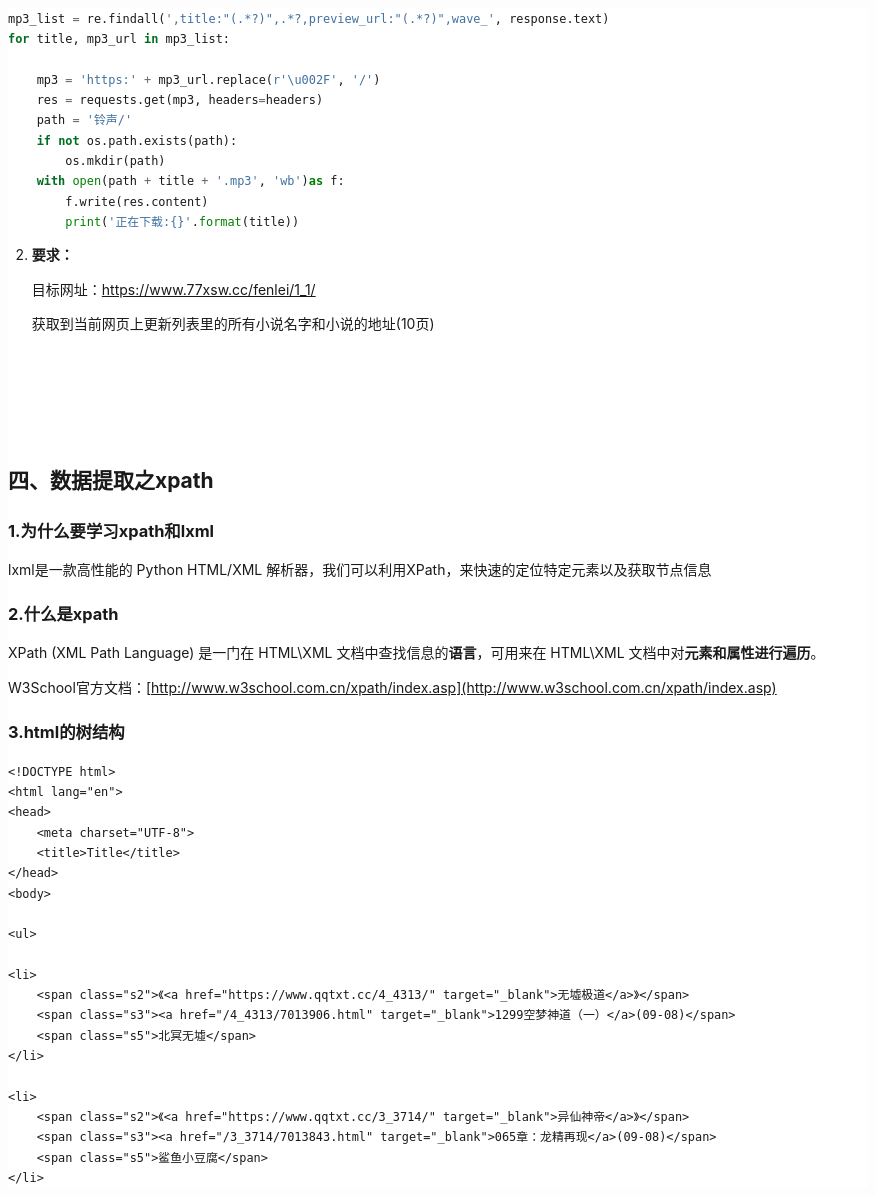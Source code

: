 ```python
mp3_list = re.findall(',title:"(.*?)",.*?,preview_url:"(.*?)",wave_', response.text)
for title, mp3_url in mp3_list:

    mp3 = 'https:' + mp3_url.replace(r'\u002F', '/')
    res = requests.get(mp3, headers=headers)
    path = '铃声/'
    if not os.path.exists(path):
        os.mkdir(path)
    with open(path + title + '.mp3', 'wb')as f:
        f.write(res.content)
        print('正在下载:{}'.format(title))
```

2. **要求：**

   目标网址：https://www.77xsw.cc/fenlei/1_1/

   获取到当前网页上更新列表里的所有小说名字和小说的地址(10页)

   ​

   ​

   ​


## 四、数据提取之xpath

### 1.为什么要学习xpath和lxml

lxml是一款高性能的 Python HTML/XML 解析器，我们可以利用XPath，来快速的定位特定元素以及获取节点信息



### 2.什么是xpath

XPath (XML Path Language) 是一门在 HTML\XML 文档中查找信息的**语言**，可用来在 HTML\XML 文档中对**元素和属性进行遍历**。

W3School官方文档：[http://www.w3school.com.cn/xpath/index.asp](http://www.w3school.com.cn/xpath/index.asp)



### 3.html的树结构

```
<!DOCTYPE html>
<html lang="en">
<head>
    <meta charset="UTF-8">
    <title>Title</title>
</head>
<body>

<ul>

<li>
    <span class="s2">《<a href="https://www.qqtxt.cc/4_4313/" target="_blank">无墟极道</a>》</span>
    <span class="s3"><a href="/4_4313/7013906.html" target="_blank">1299空梦神道（一）</a>(09-08)</span>
    <span class="s5">北冥无墟</span>
</li>

<li>
    <span class="s2">《<a href="https://www.qqtxt.cc/3_3714/" target="_blank">异仙神帝</a>》</span>
    <span class="s3"><a href="/3_3714/7013843.html" target="_blank">065章：龙精再现</a>(09-08)</span>
    <span class="s5">鲨鱼小豆腐</span>
</li>

```